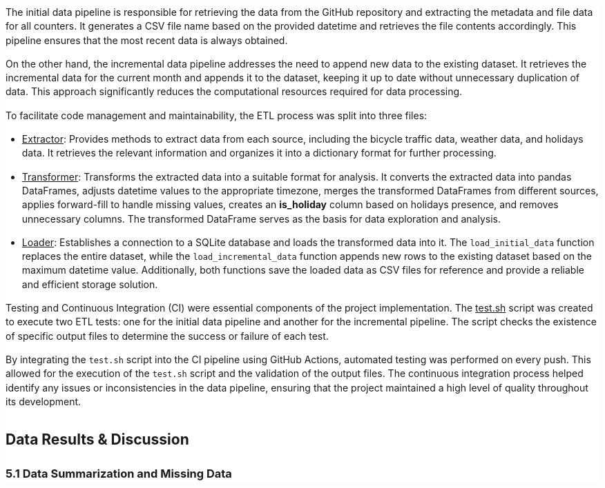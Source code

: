   

The initial data pipeline is responsible for retrieving the data from the GitHub repository and extracting the metadata and file data for all counters. It generates a CSV file name based on the provided datetime and retrieves the file contents accordingly. This pipeline ensures that the most recent data is always obtained.

  

On the other hand, the incremental data pipeline addresses the need to append new data to the existing dataset. It retrieves the incremental data for the current month and appends it to the dataset, keeping it up to date without unnecessary duplication of data. This approach significantly reduces the computational resources required for data processing.

  

To facilitate code management and maintainability, the ETL process was split into three files:

  

- [Extractor](https://chat.openai.com/data/extractor.py): Provides methods to extract data from each source, including the bicycle traffic data, weather data, and holidays data. It retrieves the relevant information and organizes it into a dictionary format for further processing.

- [Transformer](https://chat.openai.com/data/transformer.py): Transforms the extracted data into a suitable format for analysis. It converts the extracted data into pandas DataFrames, adjusts datetime values to the appropriate timezone, merges the transformed DataFrames from different sources, applies forward-fill to handle missing values, creates an **is_holiday** column based on holidays presence, and removes unnecessary columns. The transformed DataFrame serves as the basis for data exploration and analysis.

- [Loader](https://chat.openai.com/data/loader.py): Establishes a connection to a SQLite database and loads the transformed data into it. The `load_initial_data` function replaces the entire dataset, while the `load_incremental_data` function appends new rows to the existing dataset based on the maximum datetime value. Additionally, both functions save the loaded data as CSV files for reference and provide a reliable and efficient storage solution.

  

Testing and Continuous Integration (CI) were essential components of the project implementation. The [test.sh](https://chat.openai.com/project/tests.sh) script was created to execute two ETL tests: one for the initial data pipeline and another for the incremental pipeline. The script checks the existence of specific output files to determine the success or failure of each test.

  

By integrating the `test.sh` script into the CI pipeline using GitHub Actions, automated testing was performed on every push. This allowed for the execution of the `test.sh` script and the validation of the output files. The continuous integration process helped identify any issues or inconsistencies in the data pipeline, ensuring that the project maintained a high level of quality throughout its development.

  

## Data Results & Discussion

  

### 5.1 Data Summarization and Missing Data

  